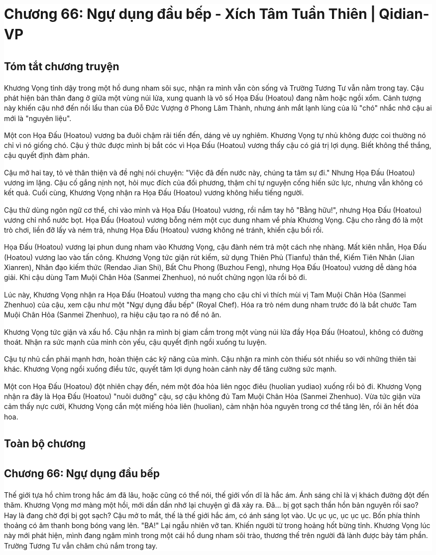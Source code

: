# Chương 66: Ngự dụng đầu bếp - Xích Tâm Tuần Thiên | Qidian-VP

## Tóm tắt chương truyện

Khương Vọng tỉnh dậy trong một hồ dung nham sôi sục, nhận ra mình vẫn còn sống và Trường Tương Tư vẫn nằm trong tay. Cậu phát hiện bản thân đang ở giữa một vùng núi lửa, xung quanh là vô số Họa Đấu (Hoatou) đang nằm hoặc ngồi xổm. Cảnh tượng này khiến cậu nhớ đến nồi lẩu than của Đỗ Đức Vượng ở Phong Lâm Thành, nhưng ánh mắt lạnh lùng của lũ "chó" nhắc nhở cậu ai mới là "nguyên liệu".

Một con Họa Đấu (Hoatou) vương ba đuôi chậm rãi tiến đến, dáng vẻ uy nghiêm. Khương Vọng tự nhủ không được coi thường nó chỉ vì nó giống chó. Cậu ý thức được mình bị bắt cóc vì Họa Đấu (Hoatou) vương thấy cậu có giá trị lợi dụng. Biết không thể thắng, cậu quyết định đàm phán.

Cậu mở hai tay, tỏ vẻ thân thiện và đề nghị nói chuyện: "Việc đã đến nước này, chúng ta tâm sự đi." Nhưng Họa Đấu (Hoatou) vương im lặng. Cậu cố gắng nịnh nọt, hỏi mục đích của đối phương, thậm chí tự nguyện cống hiến sức lực, nhưng vẫn không có kết quả. Cuối cùng, Khương Vọng nhận ra Họa Đấu (Hoatou) vương không hiểu tiếng người.

Cậu thử dùng ngôn ngữ cơ thể, chỉ vào mình và Họa Đấu (Hoatou) vương, rồi nắm tay hô "Bằng hữu!", nhưng Họa Đấu (Hoatou) vương chỉ nhổ nước bọt. Họa Đấu (Hoatou) vương bỗng ném một cục dung nham về phía Khương Vọng. Cậu cho rằng đó là một trò chơi, liền đỡ lấy và ném trả, nhưng Họa Đấu (Hoatou) vương không né tránh, khiến cậu bối rối.

Họa Đấu (Hoatou) vương lại phun dung nham vào Khương Vọng, cậu đành ném trả một cách nhẹ nhàng. Mất kiên nhẫn, Họa Đấu (Hoatou) vương lao vào tấn công. Khương Vọng tức giận rút kiếm, sử dụng Thiên Phủ (Tianfu) thân thể, Kiếm Tiên Nhân (Jian Xianren), Nhân đạo kiếm thức (Rendao Jian Shi), Bất Chu Phong (Buzhou Feng), nhưng Họa Đấu (Hoatou) vương dễ dàng hóa giải. Khi cậu dùng Tam Muội Chân Hỏa (Sanmei Zhenhuo), nó nuốt chửng ngọn lửa rồi bỏ đi.

Lúc này, Khương Vọng nhận ra Họa Đấu (Hoatou) vương tha mạng cho cậu chỉ vì thích mùi vị Tam Muội Chân Hỏa (Sanmei Zhenhuo) của cậu, xem cậu như một "Ngự dụng đầu bếp" (Royal Chef). Hóa ra trò ném dung nham trước đó là bắt chước Tam Muội Chân Hỏa (Sanmei Zhenhuo), ra hiệu cậu tạo ra nó để nó ăn.

Khương Vọng tức giận và xấu hổ. Cậu nhận ra mình bị giam cầm trong một vùng núi lửa đầy Họa Đấu (Hoatou), không có đường thoát. Nhận ra sức mạnh của mình còn yếu, cậu quyết định ngồi xuống tu luyện.

Cậu tự nhủ cần phải mạnh hơn, hoàn thiện các kỹ năng của mình. Cậu nhận ra mình còn thiếu sót nhiều so với những thiên tài khác. Khương Vọng ngồi xuống điều tức, quyết tâm lợi dụng hoàn cảnh này để tăng cường sức mạnh.

Một con Họa Đấu (Hoatou) đột nhiên chạy đến, ném một đóa hỏa liên ngọc điêu (huolian yudiao) xuống rồi bỏ đi. Khương Vọng nhận ra đây là Họa Đấu (Hoatou) "nuôi dưỡng" cậu, sợ cậu không đủ Tam Muội Chân Hỏa (Sanmei Zhenhuo). Vừa tức giận vừa cảm thấy nực cười, Khương Vọng cắn một miếng hỏa liên (huolian), cảm nhận hỏa nguyên trong cơ thể tăng lên, rồi ăn hết đóa hoa.

## Toàn bộ chương

## Chương 66: Ngự dụng đầu bếp

Thế giới tựa hồ chìm trong hắc ám đã lâu, hoặc cũng có thể nói, thế giới vốn dĩ là hắc ám.
Ánh sáng chỉ là vị khách đường đột đến thăm.
Khương Vọng mơ màng một hồi, mới dần dần nhớ lại chuyện gì đã xảy ra.
Đã... bị gọt sạch thần hồn bản nguyên rồi sao?
Hay là đang chờ đợi bị gọt sạch?
Cậu mở to mắt, thế là thế giới hắc ám, có ánh sáng lọt vào.
Ục ục ục, ục ục ục.
Bốn phía thỉnh thoảng có âm thanh bong bóng vang lên.
"BA!"
Lại ngẫu nhiên vỡ tan.
Khiến người từ trong hoảng hốt bừng tỉnh.
Khương Vọng lúc này mới phát hiện, mình đang ngâm mình trong một cái hồ dung nham sôi trào, thương thế trên người đã lành được bảy tám phần.
Trường Tương Tư vẫn chăm chú nắm trong tay.